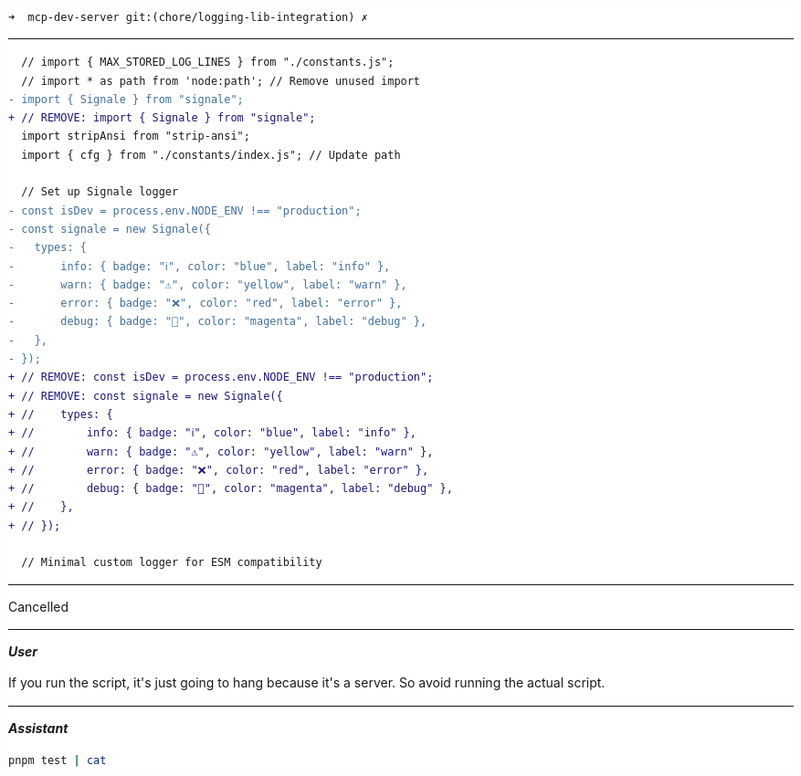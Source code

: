 ```
➜  mcp-dev-server git:(chore/logging-lib-integration) ✗
```

---

```diff
  // import { MAX_STORED_LOG_LINES } from "./constants.js";
  // import * as path from 'node:path'; // Remove unused import
- import { Signale } from "signale";
+ // REMOVE: import { Signale } from "signale";
  import stripAnsi from "strip-ansi";
  import { cfg } from "./constants/index.js"; // Update path
  
  // Set up Signale logger
- const isDev = process.env.NODE_ENV !== "production";
- const signale = new Signale({
- 	types: {
- 		info: { badge: "ℹ️", color: "blue", label: "info" },
- 		warn: { badge: "⚠️", color: "yellow", label: "warn" },
- 		error: { badge: "❌", color: "red", label: "error" },
- 		debug: { badge: "🐞", color: "magenta", label: "debug" },
- 	},
- });
+ // REMOVE: const isDev = process.env.NODE_ENV !== "production";
+ // REMOVE: const signale = new Signale({
+ // 	types: {
+ // 		info: { badge: "ℹ️", color: "blue", label: "info" },
+ // 		warn: { badge: "⚠️", color: "yellow", label: "warn" },
+ // 		error: { badge: "❌", color: "red", label: "error" },
+ // 		debug: { badge: "🐞", color: "magenta", label: "debug" },
+ // 	},
+ // });
  
  // Minimal custom logger for ESM compatibility
```

---

Cancelled

---

_**User**_

If you run the script, it's just going to hang because it's a server. So avoid running the actual script.

---

_**Assistant**_

```bash
pnpm test | cat
```
